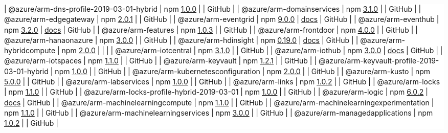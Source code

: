| @azure/arm-dns-profile-2019-03-01-hybrid | npm [1.0.0](https://www.npmjs.com/package/@azure/arm-dns-profile-2019-03-01-hybrid/v/1.0.0) |  | GitHub [](https://github.com/Azure/azure-sdk-for-js/tree/master/sdk/dns/arm-dns-profile-2019-03-01-hybrid) |
| @azure/arm-domainservices | npm [3.1.0](https://www.npmjs.com/package/@azure/arm-domainservices/v/3.1.0) |  | GitHub [](https://github.com/Azure/azure-sdk-for-js/tree/master/sdk/domainservices/arm-domainservices) |
| @azure/arm-edgegateway | npm [2.0.1](https://www.npmjs.com/package/@azure/arm-edgegateway/v/2.0.1) |  | GitHub [](https://github.com/Azure/azure-sdk-for-js/tree/master/sdk/edgegateway/arm-edgegateway) |
| @azure/arm-eventgrid | npm [9.0.0](https://www.npmjs.com/package/@azure/arm-eventgrid/v/9.0.0) | [docs](https://docs.microsoft.com/javascript/api/overview/azure/eventgrid?view=azure-node-latest) | GitHub [](https://github.com/Azure/azure-sdk-for-js/tree/master/sdk/eventgrid/arm-eventgrid) |
| @azure/arm-eventhub | npm [3.2.0](https://www.npmjs.com/package/@azure/arm-eventhub/v/3.2.0) | [docs](https://docs.microsoft.com/javascript/api/overview/azure/event-hub?view=azure-node-latest) | GitHub [](https://github.com/Azure/azure-sdk-for-js/tree/master/sdk/eventhub/arm-eventhub) |
| @azure/arm-features | npm [1.0.3](https://www.npmjs.com/package/@azure/arm-features/v/1.0.3) |  | GitHub [](https://github.com/Azure/azure-sdk-for-js/tree/master/sdk/features/arm-features) |
| @azure/arm-frontdoor | npm [4.0.0](https://www.npmjs.com/package/@azure/arm-frontdoor/v/4.0.0) |  | GitHub [](https://github.com/Azure/azure-sdk-for-js/tree/master/sdk/frontdoor/arm-frontdoor) |
| @azure/arm-hanaonazure | npm [3.0.0](https://www.npmjs.com/package/@azure/arm-hanaonazure/v/3.0.0) |  | GitHub [](https://github.com/Azure/azure-sdk-for-js/tree/master/sdk/hanaonazure/arm-hanaonazure) |
| @azure/arm-hdinsight | npm [0.19.0](https://www.npmjs.com/package/@azure/arm-hdinsight/v/0.19.0) | [docs](https://docs.microsoft.com/javascript/api/overview/azure/hdinsight?view=azure-node-latest) | GitHub [](https://github.com/Azure/azure-sdk-for-js/tree/master/sdk/hdinsight/arm-hdinsight) |
| @azure/arm-hybridcompute | npm [2.0.0](https://www.npmjs.com/package/@azure/arm-hybridcompute/v/2.0.0) |  |  |
| @azure/arm-iotcentral | npm [3.1.0](https://www.npmjs.com/package/@azure/arm-iotcentral/v/3.1.0) |  | GitHub [](https://github.com/Azure/azure-sdk-for-js/tree/master/sdk/iotcentral/arm-iotcentral) |
| @azure/arm-iothub | npm [3.0.0](https://www.npmjs.com/package/@azure/arm-iothub/v/3.0.0) | [docs](https://docs.microsoft.com/javascript/api/overview/azure/iot-hub?view=azure-node-latest) | GitHub [](https://github.com/Azure/azure-sdk-for-js/tree/master/sdk/iothub/arm-iothub) |
| @azure/arm-iotspaces | npm [1.1.0](https://www.npmjs.com/package/@azure/arm-iotspaces/v/1.1.0) |  | GitHub [](https://github.com/Azure/azure-sdk-for-js/tree/master/sdk/iotspaces/arm-iotspaces) |
| @azure/arm-keyvault | npm [1.2.1](https://www.npmjs.com/package/@azure/arm-keyvault/v/1.2.1) |  | GitHub [](https://github.com/Azure/azure-sdk-for-js/tree/master/sdk/keyvault/arm-keyvault) |
| @azure/arm-keyvault-profile-2019-03-01-hybrid | npm [1.0.0](https://www.npmjs.com/package/@azure/arm-keyvault-profile-2019-03-01-hybrid/v/1.0.0) |  | GitHub [](https://github.com/Azure/azure-sdk-for-js/tree/master/sdk/keyvault/arm-keyvault-profile-2019-03-01-hybrid) |
| @azure/arm-kubernetesconfiguration | npm [2.0.0](https://www.npmjs.com/package/@azure/arm-kubernetesconfiguration/v/2.0.0) |  | GitHub [](https://github.com/Azure/azure-sdk-for-js/tree/master/sdk/kubernetesconfiguration/arm-kubernetesconfiguration) |
| @azure/arm-kusto | npm [5.0.0](https://www.npmjs.com/package/@azure/arm-kusto/v/5.0.0) |  | GitHub [](https://github.com/Azure/azure-sdk-for-js/tree/master/sdk/kusto/arm-kusto) |
| @azure/arm-labservices | npm [1.0.0](https://www.npmjs.com/package/@azure/arm-labservices/v/1.0.0) |  | GitHub [](https://github.com/Azure/azure-sdk-for-js/tree/master/sdk/labservices/arm-labservices) |
| @azure/arm-links | npm [1.0.2](https://www.npmjs.com/package/@azure/arm-links/v/1.0.2) |  | GitHub [](https://github.com/Azure/azure-sdk-for-js/tree/master/sdk/links/arm-links) |
| @azure/arm-locks | npm [1.1.0](https://www.npmjs.com/package/@azure/arm-locks/v/1.1.0) |  | GitHub [](https://github.com/Azure/azure-sdk-for-js/tree/master/sdk/locks/arm-locks) |
| @azure/arm-locks-profile-hybrid-2019-03-01 | npm [1.0.0](https://www.npmjs.com/package/@azure/arm-locks-profile-hybrid-2019-03-01/v/1.0.0) |  | GitHub [](https://github.com/Azure/azure-sdk-for-js/tree/master/sdk/locks/arm-locks-profile-hybrid-2019-03-01) |
| @azure/arm-logic | npm [6.0.2](https://www.npmjs.com/package/@azure/arm-logic/v/6.0.2) | [docs](https://docs.microsoft.com/javascript/api/overview/azure/logic-apps?view=azure-node-latest) | GitHub [](https://github.com/Azure/azure-sdk-for-js/tree/master/sdk/logic/arm-logic) |
| @azure/arm-machinelearningcompute | npm [1.1.0](https://www.npmjs.com/package/@azure/arm-machinelearningcompute/v/1.1.0) |  | GitHub [](https://github.com/Azure/azure-sdk-for-js/tree/master/sdk/machinelearningcompute/arm-machinelearningcompute) |
| @azure/arm-machinelearningexperimentation | npm [1.1.0](https://www.npmjs.com/package/@azure/arm-machinelearningexperimentation/v/1.1.0) |  | GitHub [](https://github.com/Azure/azure-sdk-for-js/tree/master/sdk/machinelearningexperimentation/arm-machinelearningexperimentation) |
| @azure/arm-machinelearningservices | npm [3.0.0](https://www.npmjs.com/package/@azure/arm-machinelearningservices/v/3.0.0) |  | GitHub [](https://github.com/Azure/azure-sdk-for-js/tree/master/sdk/machinelearningservices/arm-machinelearningservices) |
| @azure/arm-managedapplications | npm [1.0.2](https://www.npmjs.com/package/@azure/arm-managedapplications/v/1.0.2) |  | GitHub [](https://github.com/Azure/azure-sdk-for-js/tree/master/sdk/managedapplications/arm-managedapplications) |